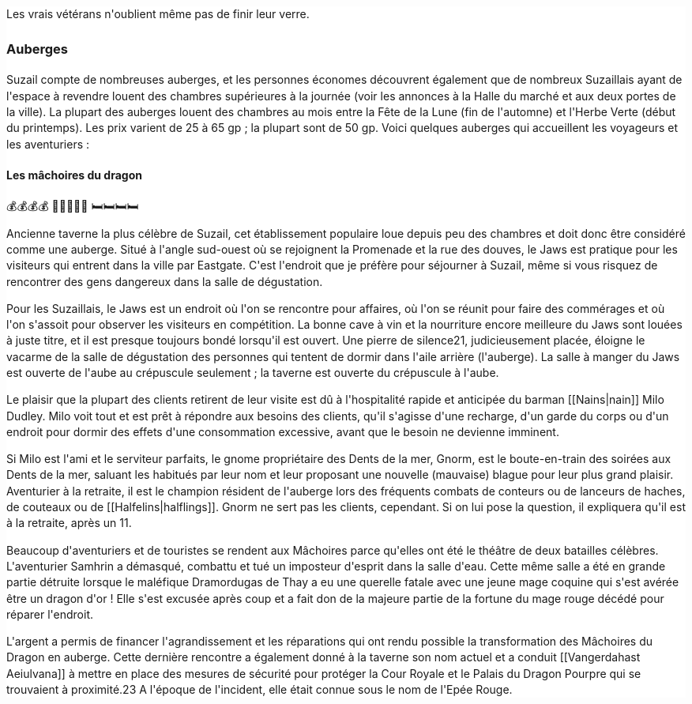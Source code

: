Les vrais vétérans n'oublient même pas de finir leur verre.

### Auberges

Suzail compte de nombreuses auberges, et les personnes économes découvrent également que de nombreux Suzaillais ayant de l'espace à revendre louent des chambres supérieures à la journée (voir les annonces à la Halle du marché et aux deux portes de la ville). La plupart des auberges louent des chambres au mois entre la Fête de la Lune (fin de l'automne) et l'Herbe Verte (début du printemps). Les prix varient de 25 à 65 gp ; la plupart sont de 50 gp. Voici quelques auberges qui accueillent les voyageurs et les aventuriers :

#### Les mâchoires du dragon
💰💰💰💰
🍺🍺🍺🍺🍺
🛏️🛏️🛏️🛏️

Ancienne taverne la plus célèbre de Suzail, cet établissement populaire loue depuis peu des chambres et doit donc être considéré comme une auberge. Situé à l'angle sud-ouest où se rejoignent la Promenade et la rue des douves, le Jaws est pratique pour les visiteurs qui entrent dans la ville par Eastgate. C'est l'endroit que je préfère pour séjourner à Suzail, même si vous risquez de rencontrer des gens dangereux dans la salle de dégustation.

Pour les Suzaillais, le Jaws est un endroit où l'on se rencontre pour affaires, où l'on se réunit pour faire des commérages et où l'on s'assoit pour observer les visiteurs en compétition. La bonne cave à vin et la nourriture encore meilleure du Jaws sont louées à juste titre, et il est presque toujours bondé lorsqu'il est ouvert. Une pierre de silence21, judicieusement placée, éloigne le vacarme de la salle de dégustation des personnes qui tentent de dormir dans l'aile arrière (l'auberge). La salle à manger du Jaws est ouverte de l'aube au crépuscule seulement ; la taverne est ouverte du crépuscule à l'aube.

Le plaisir que la plupart des clients retirent de leur visite est dû à l'hospitalité rapide et anticipée du barman [[Nains|nain]] Milo Dudley. Milo voit tout et est prêt à répondre aux besoins des clients, qu'il s'agisse d'une recharge, d'un garde du corps ou d'un endroit pour dormir des effets d'une consommation excessive, avant que le besoin ne devienne imminent.

Si Milo est l'ami et le serviteur parfaits, le gnome propriétaire des Dents de la mer, Gnorm, est le boute-en-train des soirées aux Dents de la mer, saluant les habitués par leur nom et leur proposant une nouvelle (mauvaise) blague pour leur plus grand plaisir. Aventurier à la retraite, il est le champion résident de l'auberge lors des fréquents combats de conteurs ou de lanceurs de haches, de couteaux ou de [[Halfelins|halflings]]. Gnorm ne sert pas les clients, cependant. Si on lui pose la question, il expliquera qu'il est à la retraite, après un 11.

Beaucoup d'aventuriers et de touristes se rendent aux Mâchoires parce qu'elles ont été le théâtre de deux batailles célèbres. L'aventurier Samhrin a démasqué, combattu et tué un imposteur d'esprit dans la salle d'eau. Cette même salle a été en grande partie détruite lorsque le maléfique Dramordugas de Thay a eu une querelle fatale avec une jeune mage coquine qui s'est avérée être un dragon d'or ! Elle s'est excusée après coup et a fait don de la majeure partie de la fortune du mage rouge décédé pour réparer l'endroit.

L'argent a permis de financer l'agrandissement et les réparations qui ont rendu possible la transformation des Mâchoires du Dragon en auberge. Cette dernière rencontre a également donné à la taverne son nom actuel et a conduit [[Vangerdahast Aeiulvana]] à mettre en place des mesures de sécurité pour protéger la Cour Royale et le Palais du Dragon Pourpre qui se trouvaient à proximité.23 A l'époque de l'incident, elle était connue sous le nom de l'Epée Rouge.
